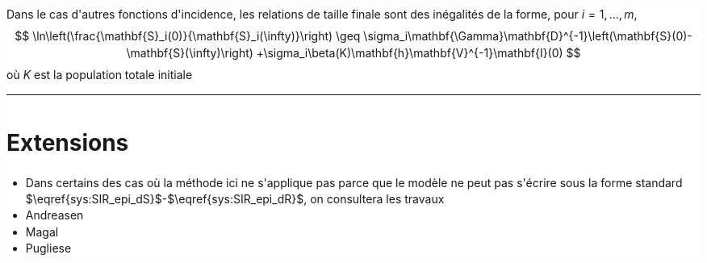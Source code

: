 Dans le cas d'autres fonctions d'incidence, les relations de taille finale sont des inégalités de la forme, pour $i=1,\ldots,m$,
$$
\ln\left(\frac{\mathbf{S}_i(0)}{\mathbf{S}_i(\infty)}\right)
\geq
\sigma_i\mathbf{\Gamma}\mathbf{D}^{-1}\left(\mathbf{S}(0)-\mathbf{S}(\infty)\right)
+\sigma_i\beta(K)\mathbf{h}\mathbf{V}^{-1}\mathbf{I}(0)
$$
où $K$ est la population totale initiale

---

# Extensions

- Dans certains des cas où la méthode ici ne s'applique pas parce que le modèle ne peut pas s'écrire sous la forme standard $\eqref{sys:SIR_epi_dS}$-$\eqref{sys:SIR_epi_dR}$, on consultera les travaux
- Andreasen
- Magal
- Pugliese


